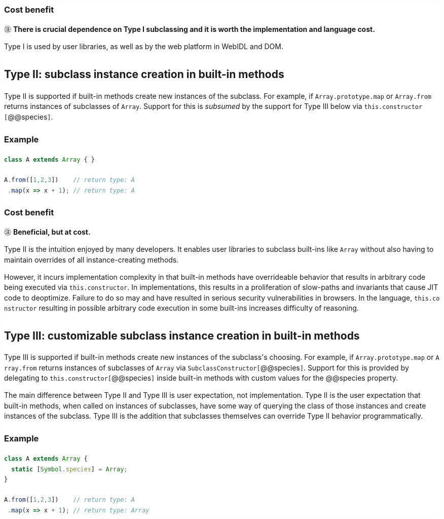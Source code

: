 
### Cost benefit

㊟ **There is crucial dependence on Type I subclassing and it is worth the implementation and language cost.**

Type I is used by user libraries, as well as by the web platform in WebIDL and DOM.

## Type II: subclass instance creation in built-in methods

Type II is supported if built-in methods create new instances of the subclass. For example, if `Array.prototype.map` or `Array.from` returns instances of subclasses of `Array`. Support for this is _subsumed_ by the support for Type III below via `this.constructor[`@@species`]`.

### Example

```js
class A extends Array { }

A.from([1,2,3])    // return type: A
 .map(x => x + 1); // return type: A
```

### Cost benefit

㊟ **Beneficial, but at cost.**

Type II is the intuition enjoyed by many developers. It enables user libraries to subclass built-ins like `Array` without also having to maintain overrides of all instance-creating methods.

However, it incurs implementation complexity in that built-in methods have overrideable behavior that results in arbitrary code being executed via `this.constructor`. In implementations, this results in a proliferation of slow-paths and invariants that cause JIT code to deoptimize. Failure to do so may and have resulted in serious security vulnerabilities in browsers. In the language, `this.constructor` resulting in possible arbitrary code execution in some built-ins increases difficulty of reasoning.

## Type III: customizable subclass instance creation in built-in methods

Type III is supported if built-in methods create new instances of the subclass's choosing. For example, if `Array.prototype.map` or `Array.from` returns instances of subclasses of `Array` via `SubclassConstructor[`@@species`]`. Support for this is provided by delegating to `this.constructor[`@@species`]` inside built-in methods with custom values for the @@species property.

The main difference between Type II and Type III is user expectation, not implementation. Type II is the user expectation that built-in methods, when called on instances of subclasses, have some way of querying the class of those instances and create instances of the subclass. Type III is the addition that subclasses themselves can override Type II behavior programmatically.

### Example

```js
class A extends Array {
  static [Symbol.species] = Array;
}

A.from([1,2,3])    // return type: A
 .map(x => x + 1); // return type: Array
```
